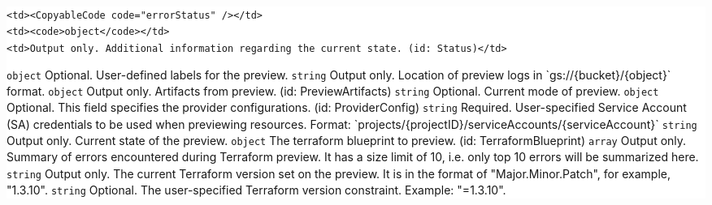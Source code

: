     <td><CopyableCode code="errorStatus" /></td>
    <td><code>object</code></td>
    <td>Output only. Additional information regarding the current state. (id: Status)</td>
</tr>
<tr>
    <td><CopyableCode code="labels" /></td>
    <td><code>object</code></td>
    <td>Optional. User-defined labels for the preview.</td>
</tr>
<tr>
    <td><CopyableCode code="logs" /></td>
    <td><code>string</code></td>
    <td>Output only. Location of preview logs in `gs://&#123;bucket&#125;/&#123;object&#125;` format.</td>
</tr>
<tr>
    <td><CopyableCode code="previewArtifacts" /></td>
    <td><code>object</code></td>
    <td>Output only. Artifacts from preview. (id: PreviewArtifacts)</td>
</tr>
<tr>
    <td><CopyableCode code="previewMode" /></td>
    <td><code>string</code></td>
    <td>Optional. Current mode of preview.</td>
</tr>
<tr>
    <td><CopyableCode code="providerConfig" /></td>
    <td><code>object</code></td>
    <td>Optional. This field specifies the provider configurations. (id: ProviderConfig)</td>
</tr>
<tr>
    <td><CopyableCode code="serviceAccount" /></td>
    <td><code>string</code></td>
    <td>Required. User-specified Service Account (SA) credentials to be used when previewing resources. Format: `projects/&#123;projectID&#125;/serviceAccounts/&#123;serviceAccount&#125;`</td>
</tr>
<tr>
    <td><CopyableCode code="state" /></td>
    <td><code>string</code></td>
    <td>Output only. Current state of the preview.</td>
</tr>
<tr>
    <td><CopyableCode code="terraformBlueprint" /></td>
    <td><code>object</code></td>
    <td>The terraform blueprint to preview. (id: TerraformBlueprint)</td>
</tr>
<tr>
    <td><CopyableCode code="tfErrors" /></td>
    <td><code>array</code></td>
    <td>Output only. Summary of errors encountered during Terraform preview. It has a size limit of 10, i.e. only top 10 errors will be summarized here.</td>
</tr>
<tr>
    <td><CopyableCode code="tfVersion" /></td>
    <td><code>string</code></td>
    <td>Output only. The current Terraform version set on the preview. It is in the format of "Major.Minor.Patch", for example, "1.3.10".</td>
</tr>
<tr>
    <td><CopyableCode code="tfVersionConstraint" /></td>
    <td><code>string</code></td>
    <td>Optional. The user-specified Terraform version constraint. Example: "=1.3.10".</td>
</tr>
<tr>